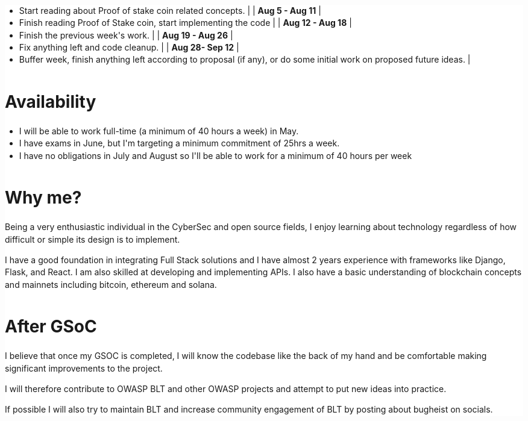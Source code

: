 - Start reading about Proof of stake coin related concepts.
 |
| **Aug 5 - Aug 11** |
- Finish reading Proof of Stake coin, start implementing the code
 |
| **Aug 12 - Aug 18** |
- Finish the previous week's work.
 |
| **Aug 19 - Aug 26** |
- Fix anything left and code cleanup.
 |
| **Aug 28- Sep 12** |
- Buffer week, finish anything left according to proposal (if any), or do some initial work on proposed future ideas.
 |

# Availability

- I will be able to work full-time (a minimum of 40 hours a week) in May.
- I have exams in June, but I'm targeting a minimum commitment of 25hrs a week.
- I have no obligations in July and August so I'll be able to work for a minimum of 40 hours per week

# Why me?

Being a very enthusiastic individual in the CyberSec and open source fields, I enjoy learning about technology regardless of how difficult or simple its design is to implement.

I have a good foundation in integrating Full Stack solutions and I have almost 2 years experience with frameworks like Django, Flask, and React. I am also skilled at developing and implementing APIs.
 I also have a basic understanding of blockchain concepts and mainnets including bitcoin, ethereum and solana.

# After GSoC

I believe that once my GSOC is completed, I will know the codebase like the back of my hand and be comfortable making significant improvements to the project.

I will therefore contribute to OWASP BLT and other OWASP projects and attempt to put new ideas into practice.

If possible I will also try to maintain BLT and increase community engagement of BLT by posting about bugheist on socials.
